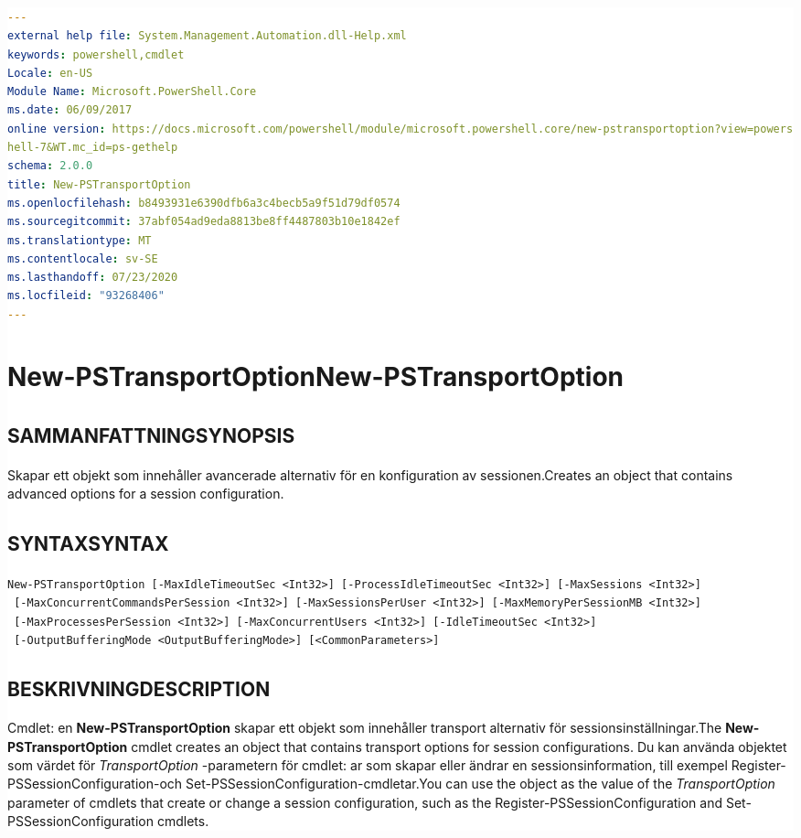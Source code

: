 ```yaml
---
external help file: System.Management.Automation.dll-Help.xml
keywords: powershell,cmdlet
Locale: en-US
Module Name: Microsoft.PowerShell.Core
ms.date: 06/09/2017
online version: https://docs.microsoft.com/powershell/module/microsoft.powershell.core/new-pstransportoption?view=powershell-7&WT.mc_id=ps-gethelp
schema: 2.0.0
title: New-PSTransportOption
ms.openlocfilehash: b8493931e6390dfb6a3c4becb5a9f51d79df0574
ms.sourcegitcommit: 37abf054ad9eda8813be8ff4487803b10e1842ef
ms.translationtype: MT
ms.contentlocale: sv-SE
ms.lasthandoff: 07/23/2020
ms.locfileid: "93268406"
---
```

# <span data-ttu-id="a8dc6-103">New-PSTransportOption</span><span class="sxs-lookup"><span data-stu-id="a8dc6-103">New-PSTransportOption</span></span>

## <span data-ttu-id="a8dc6-104">SAMMANFATTNING</span><span class="sxs-lookup"><span data-stu-id="a8dc6-104">SYNOPSIS</span></span>
<span data-ttu-id="a8dc6-105">Skapar ett objekt som innehåller avancerade alternativ för en konfiguration av sessionen.</span><span class="sxs-lookup"><span data-stu-id="a8dc6-105">Creates an object that contains advanced options for a session configuration.</span></span>

## <span data-ttu-id="a8dc6-106">SYNTAX</span><span class="sxs-lookup"><span data-stu-id="a8dc6-106">SYNTAX</span></span>

```
New-PSTransportOption [-MaxIdleTimeoutSec <Int32>] [-ProcessIdleTimeoutSec <Int32>] [-MaxSessions <Int32>]
 [-MaxConcurrentCommandsPerSession <Int32>] [-MaxSessionsPerUser <Int32>] [-MaxMemoryPerSessionMB <Int32>]
 [-MaxProcessesPerSession <Int32>] [-MaxConcurrentUsers <Int32>] [-IdleTimeoutSec <Int32>]
 [-OutputBufferingMode <OutputBufferingMode>] [<CommonParameters>]
```

## <span data-ttu-id="a8dc6-107">BESKRIVNING</span><span class="sxs-lookup"><span data-stu-id="a8dc6-107">DESCRIPTION</span></span>

<span data-ttu-id="a8dc6-108">Cmdlet: en **New-PSTransportOption** skapar ett objekt som innehåller transport alternativ för sessionsinställningar.</span><span class="sxs-lookup"><span data-stu-id="a8dc6-108">The **New-PSTransportOption** cmdlet creates an object that contains transport options for session configurations.</span></span>
<span data-ttu-id="a8dc6-109">Du kan använda objektet som värdet för *TransportOption* -parametern för cmdlet: ar som skapar eller ändrar en sessionsinformation, till exempel Register-PSSessionConfiguration-och Set-PSSessionConfiguration-cmdletar.</span><span class="sxs-lookup"><span data-stu-id="a8dc6-109">You can use the object as the value of the *TransportOption* parameter of cmdlets that create or change a session configuration, such as the Register-PSSessionConfiguration and Set-PSSessionConfiguration cmdlets.</span></span>
